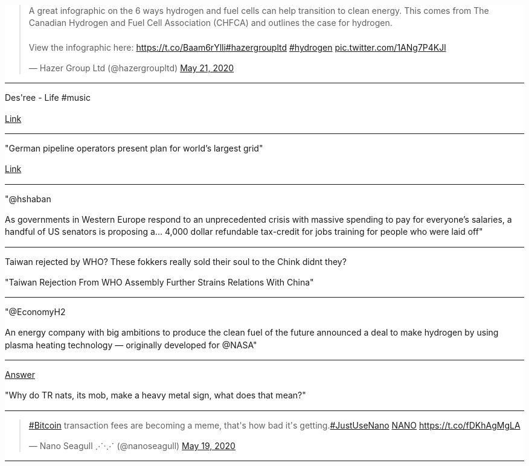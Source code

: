 
<blockquote class="twitter-tweet"><p lang="en" dir="ltr">A great infographic on the 6 ways hydrogen and fuel cells can help transition to clean energy. This comes from The Canadian Hydrogen and Fuel Cell Association (CHFCA) and outlines the case for hydrogen.<br><br>View the infographic here: <a href="https://t.co/Baam6rYlli">https://t.co/Baam6rYlli</a><a href="https://twitter.com/hashtag/hazergroupltd?src=hash&amp;ref_src=twsrc%5Etfw">#hazergroupltd</a> <a href="https://twitter.com/hashtag/hydrogen?src=hash&amp;ref_src=twsrc%5Etfw">#hydrogen</a> <a href="https://t.co/1ANg7P4KJl">pic.twitter.com/1ANg7P4KJl</a></p>&mdash; Hazer Group Ltd (@hazergroupltd) <a href="https://twitter.com/hazergroupltd/status/1263318628033867777?ref_src=twsrc%5Etfw">May 21, 2020</a></blockquote> <script async src="https://platform.twitter.com/widgets.js" charset="utf-8"></script>

---

Des'ree - Life \#music

[Link](https://youtu.be/7hdBCd0O7MM)

---

"German pipeline operators present plan for world’s largest grid"

[Link](https://www.rechargenews.com/transition/german-pipeline-operators-present-plan-for-world-s-largest-hydrogen-grid/2-1-810731)

---

"@hshaban

As governments in Western Europe respond to an unprecedented crisis
with massive spending to pay for everyone’s salaries, a handful of US
senators is proposing a... 4,000 dollar refundable tax-credit for jobs
training for people who were laid off"

---

Taiwan rejected by WHO? These fokkers really sold their soul to the
Chink didnt they?

"Taiwan Rejection From WHO Assembly Further Strains Relations With China"

---

"@EconomyH2

An energy company with big ambitions to produce the clean fuel of the
future announced a deal to make hydrogen by using plasma heating
technology — originally developed for @NASA"
 
---

[Answer](../../2020/04/turks-culture-national-narrative.html#wolf)

"Why do TR nats, its mob, make a heavy metal sign, what does that
mean?"

---

<blockquote class="twitter-tweet"><p lang="en" dir="ltr"><a href="https://twitter.com/hashtag/Bitcoin?src=hash&amp;ref_src=twsrc%5Etfw">#Bitcoin</a> transaction fees are becoming a meme, that&#39;s how bad it&#39;s getting.<a href="https://twitter.com/hashtag/JustUseNano?src=hash&amp;ref_src=twsrc%5Etfw">#JustUseNano</a> <a href="https://twitter.com/search?q=%24NANO&amp;src=ctag&amp;ref_src=twsrc%5Etfw">NANO</a> <a href="https://t.co/fDKhAgMgLA">https://t.co/fDKhAgMgLA</a></p>&mdash; Nano Seagull ⋰·⋰ (@nanoseagull) <a href="https://twitter.com/nanoseagull/status/1262696971854327809?ref_src=twsrc%5Etfw">May 19, 2020</a></blockquote> <script async src="https://platform.twitter.com/widgets.js" charset="utf-8"></script>

---